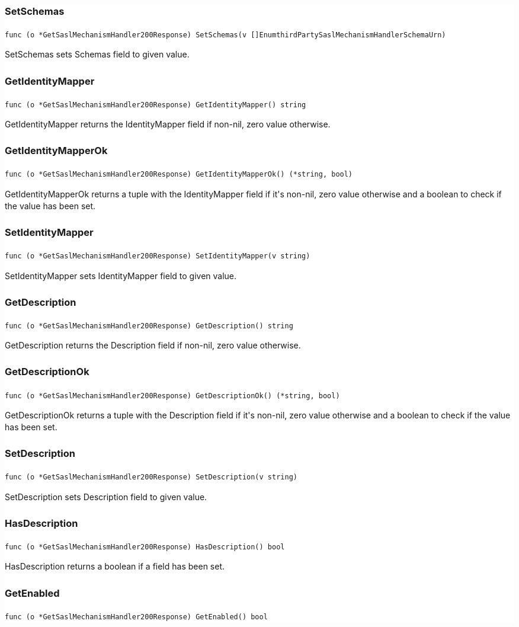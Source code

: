 ### SetSchemas

`func (o *GetSaslMechanismHandler200Response) SetSchemas(v []EnumthirdPartySaslMechanismHandlerSchemaUrn)`

SetSchemas sets Schemas field to given value.


### GetIdentityMapper

`func (o *GetSaslMechanismHandler200Response) GetIdentityMapper() string`

GetIdentityMapper returns the IdentityMapper field if non-nil, zero value otherwise.

### GetIdentityMapperOk

`func (o *GetSaslMechanismHandler200Response) GetIdentityMapperOk() (*string, bool)`

GetIdentityMapperOk returns a tuple with the IdentityMapper field if it's non-nil, zero value otherwise
and a boolean to check if the value has been set.

### SetIdentityMapper

`func (o *GetSaslMechanismHandler200Response) SetIdentityMapper(v string)`

SetIdentityMapper sets IdentityMapper field to given value.


### GetDescription

`func (o *GetSaslMechanismHandler200Response) GetDescription() string`

GetDescription returns the Description field if non-nil, zero value otherwise.

### GetDescriptionOk

`func (o *GetSaslMechanismHandler200Response) GetDescriptionOk() (*string, bool)`

GetDescriptionOk returns a tuple with the Description field if it's non-nil, zero value otherwise
and a boolean to check if the value has been set.

### SetDescription

`func (o *GetSaslMechanismHandler200Response) SetDescription(v string)`

SetDescription sets Description field to given value.

### HasDescription

`func (o *GetSaslMechanismHandler200Response) HasDescription() bool`

HasDescription returns a boolean if a field has been set.

### GetEnabled

`func (o *GetSaslMechanismHandler200Response) GetEnabled() bool`
